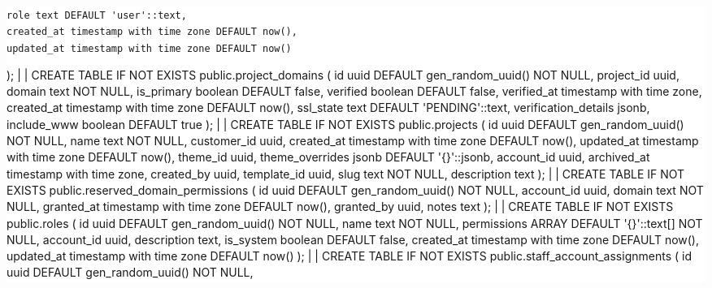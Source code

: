     role text DEFAULT 'user'::text,
    created_at timestamp with time zone DEFAULT now(),
    updated_at timestamp with time zone DEFAULT now()
);                                                                                                                                                                                                                                                                                                                                                       |
| CREATE TABLE IF NOT EXISTS public.project_domains (
    id uuid DEFAULT gen_random_uuid() NOT NULL,
    project_id uuid,
    domain text NOT NULL,
    is_primary boolean DEFAULT false,
    verified boolean DEFAULT false,
    verified_at timestamp with time zone,
    created_at timestamp with time zone DEFAULT now(),
    ssl_state text DEFAULT 'PENDING'::text,
    verification_details jsonb,
    include_www boolean DEFAULT true
);                                                                                                                            |
| CREATE TABLE IF NOT EXISTS public.projects (
    id uuid DEFAULT gen_random_uuid() NOT NULL,
    name text NOT NULL,
    customer_id uuid,
    created_at timestamp with time zone DEFAULT now(),
    updated_at timestamp with time zone DEFAULT now(),
    theme_id uuid,
    theme_overrides jsonb DEFAULT '{}'::jsonb,
    account_id uuid,
    archived_at timestamp with time zone,
    created_by uuid,
    template_id uuid,
    slug text NOT NULL,
    description text
);                                                                                         |
| CREATE TABLE IF NOT EXISTS public.reserved_domain_permissions (
    id uuid DEFAULT gen_random_uuid() NOT NULL,
    account_id uuid,
    domain text NOT NULL,
    granted_at timestamp with time zone DEFAULT now(),
    granted_by uuid,
    notes text
);                                                                                                                                                                                                                                                                                                                 |
| CREATE TABLE IF NOT EXISTS public.roles (
    id uuid DEFAULT gen_random_uuid() NOT NULL,
    name text NOT NULL,
    permissions ARRAY DEFAULT '{}'::text[] NOT NULL,
    account_id uuid,
    description text,
    is_system boolean DEFAULT false,
    created_at timestamp with time zone DEFAULT now(),
    updated_at timestamp with time zone DEFAULT now()
);                                                                                                                                                                                                       |
| CREATE TABLE IF NOT EXISTS public.staff_account_assignments (
    id uuid DEFAULT gen_random_uuid() NOT NULL,